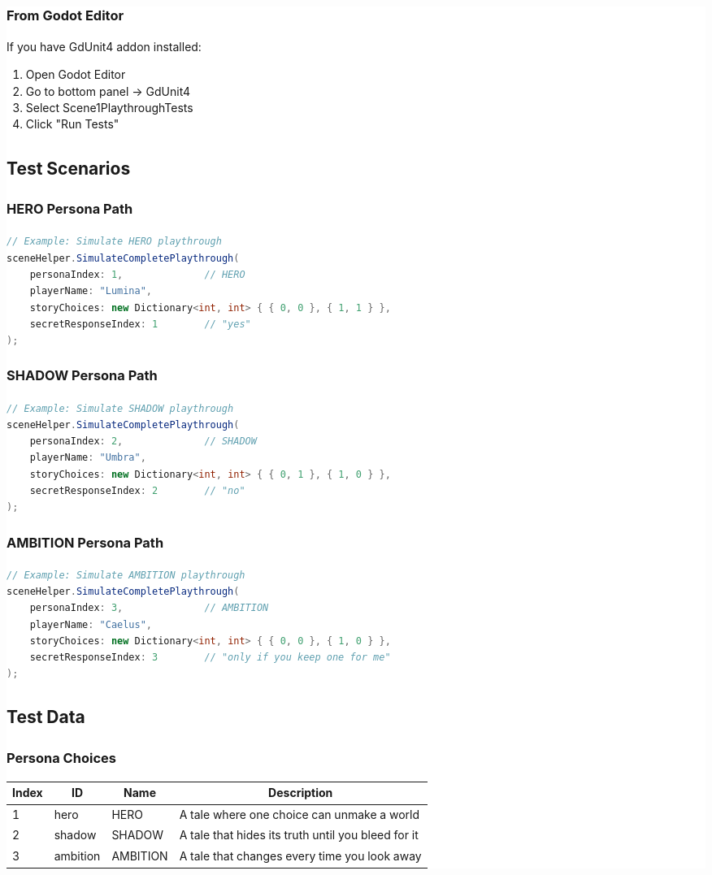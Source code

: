 ### From Godot Editor

If you have GdUnit4 addon installed:

1. Open Godot Editor
2. Go to bottom panel → GdUnit4
3. Select Scene1PlaythroughTests
4. Click "Run Tests"

## Test Scenarios

### HERO Persona Path

```csharp
// Example: Simulate HERO playthrough
sceneHelper.SimulateCompletePlaythrough(
    personaIndex: 1,              // HERO
    playerName: "Lumina",
    storyChoices: new Dictionary<int, int> { { 0, 0 }, { 1, 1 } },
    secretResponseIndex: 1        // "yes"
);
```

### SHADOW Persona Path

```csharp
// Example: Simulate SHADOW playthrough
sceneHelper.SimulateCompletePlaythrough(
    personaIndex: 2,              // SHADOW
    playerName: "Umbra",
    storyChoices: new Dictionary<int, int> { { 0, 1 }, { 1, 0 } },
    secretResponseIndex: 2        // "no"
);
```

### AMBITION Persona Path

```csharp
// Example: Simulate AMBITION playthrough
sceneHelper.SimulateCompletePlaythrough(
    personaIndex: 3,              // AMBITION
    playerName: "Caelus",
    storyChoices: new Dictionary<int, int> { { 0, 0 }, { 1, 0 } },
    secretResponseIndex: 3        // "only if you keep one for me"
);
```

## Test Data

### Persona Choices

| Index | ID        | Name      | Description                              |
|-------|-----------|-----------|------------------------------------------|
| 1     | hero      | HERO      | A tale where one choice can unmake a world |
| 2     | shadow    | SHADOW    | A tale that hides its truth until you bleed for it |
| 3     | ambition  | AMBITION  | A tale that changes every time you look away |
